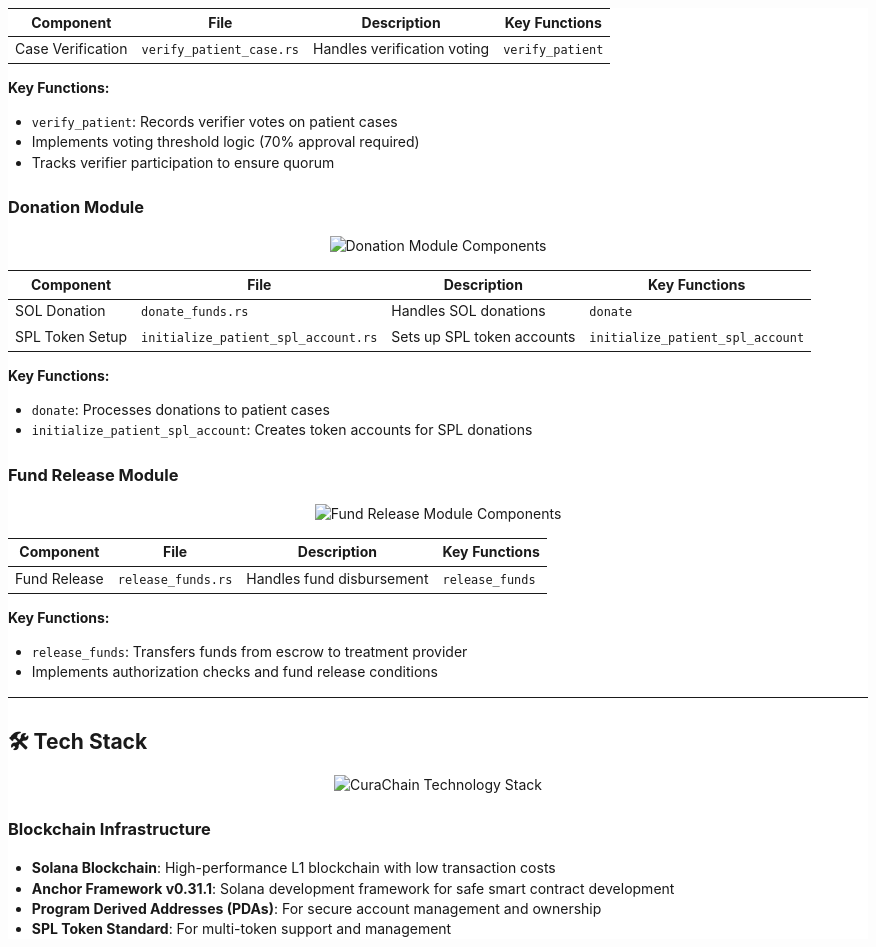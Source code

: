 | Component | File | Description | Key Functions |
|-----------|------|-------------|--------------|
| Case Verification | `verify_patient_case.rs` | Handles verification voting | `verify_patient` |

**Key Functions:**
- `verify_patient`: Records verifier votes on patient cases
- Implements voting threshold logic (70% approval required)
- Tracks verifier participation to ensure quorum

### Donation Module

<div align="center">
  <img src="https://via.placeholder.com/700x350.png?text=Donation+Module+Components" alt="Donation Module Components" width="70%"/>
</div>

| Component | File | Description | Key Functions |
|-----------|------|-------------|--------------|
| SOL Donation | `donate_funds.rs` | Handles SOL donations | `donate` |
| SPL Token Setup | `initialize_patient_spl_account.rs` | Sets up SPL token accounts | `initialize_patient_spl_account` |

**Key Functions:**
- `donate`: Processes donations to patient cases
- `initialize_patient_spl_account`: Creates token accounts for SPL donations

### Fund Release Module

<div align="center">
  <img src="https://via.placeholder.com/700x350.png?text=Fund+Release+Module+Components" alt="Fund Release Module Components" width="70%"/>
</div>

| Component | File | Description | Key Functions |
|-----------|------|-------------|--------------|
| Fund Release | `release_funds.rs` | Handles fund disbursement | `release_funds` |

**Key Functions:**
- `release_funds`: Transfers funds from escrow to treatment provider
- Implements authorization checks and fund release conditions

---

## 🛠️ Tech Stack

<div align="center">
  <img src="https://via.placeholder.com/800x400.png?text=CuraChain+Technology+Stack" alt="CuraChain Technology Stack" width="80%"/>
</div>

### Blockchain Infrastructure
- **Solana Blockchain**: High-performance L1 blockchain with low transaction costs
- **Anchor Framework v0.31.1**: Solana development framework for safe smart contract development
- **Program Derived Addresses (PDAs)**: For secure account management and ownership
- **SPL Token Standard**: For multi-token support and management

